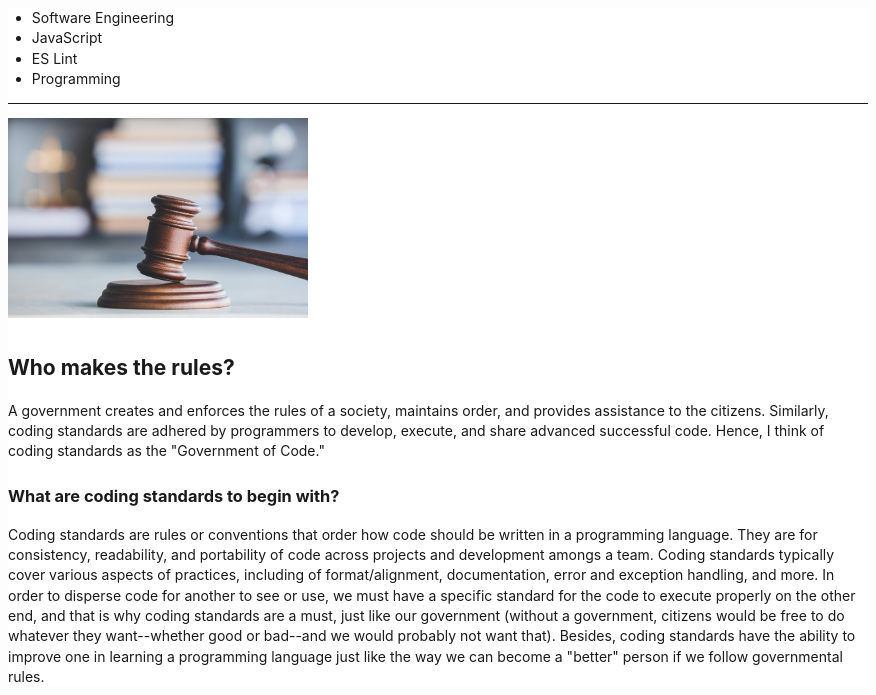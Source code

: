   - Software Engineering
  - JavaScript
  - ES Lint
  - Programming
---

<img width="300px" class="rounded float-start pe-4" src="../img/improvingcode/government.jpeg">

## Who makes the rules?

A government creates and enforces the rules of a society, maintains order, and provides assistance to the citizens. Similarly, coding standards are adhered by programmers to develop, execute, and share advanced successful code. Hence, I think of coding standards as the "Government of Code." 

### What are coding standards to begin with?

Coding standards are rules or conventions that order how code should be written in a programming language. They are for consistency, readability, and portability of code across projects and development amongs a team. Coding standards typically cover various aspects of practices, including of format/alignment, documentation, error and exception handling, and more. In order to disperse code for another to see or use, we must have a specific standard for the code to execute properly on the other end, and that is why coding standards are a must, just like our government (without a government, citizens would be free to do whatever they want--whether good or bad--and we would probably not want that). Besides, coding standards have the ability to improve one in learning a programming language just like the way we can become a "better" person if we follow governmental rules.
